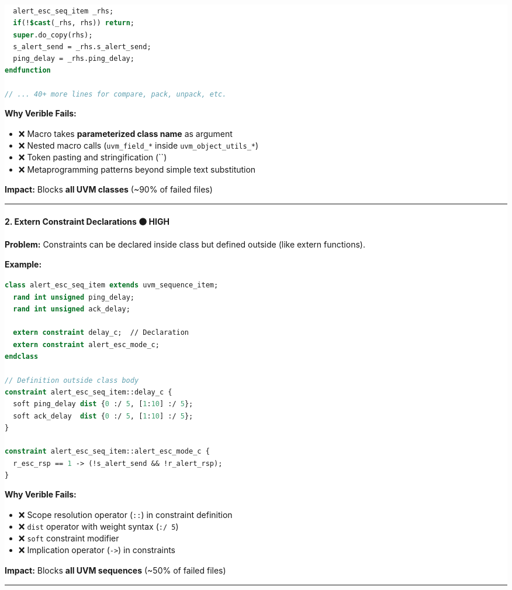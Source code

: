 ```systemverilog
  alert_esc_seq_item _rhs;
  if(!$cast(_rhs, rhs)) return;
  super.do_copy(rhs);
  s_alert_send = _rhs.s_alert_send;
  ping_delay = _rhs.ping_delay;
endfunction

// ... 40+ more lines for compare, pack, unpack, etc.
```

**Why Verible Fails:**
- ❌ Macro takes **parameterized class name** as argument
- ❌ Nested macro calls (`uvm_field_*` inside `uvm_object_utils_*`)
- ❌ Token pasting and stringification (``)
- ❌ Metaprogramming patterns beyond simple text substitution

**Impact:** Blocks **all UVM classes** (~90% of failed files)

---

#### 2. **Extern Constraint Declarations** 🟠 HIGH

**Problem:** Constraints can be declared inside class but defined outside (like extern functions).

**Example:**
```systemverilog
class alert_esc_seq_item extends uvm_sequence_item;
  rand int unsigned ping_delay;
  rand int unsigned ack_delay;
  
  extern constraint delay_c;  // Declaration
  extern constraint alert_esc_mode_c;
endclass

// Definition outside class body
constraint alert_esc_seq_item::delay_c {
  soft ping_delay dist {0 :/ 5, [1:10] :/ 5};
  soft ack_delay  dist {0 :/ 5, [1:10] :/ 5};
}

constraint alert_esc_seq_item::alert_esc_mode_c {
  r_esc_rsp == 1 -> (!s_alert_send && !r_alert_rsp);
}
```

**Why Verible Fails:**
- ❌ Scope resolution operator (`::`) in constraint definition
- ❌ `dist` operator with weight syntax (`:/ 5`)
- ❌ `soft` constraint modifier
- ❌ Implication operator (`->`) in constraints

**Impact:** Blocks **all UVM sequences** (~50% of failed files)

---
